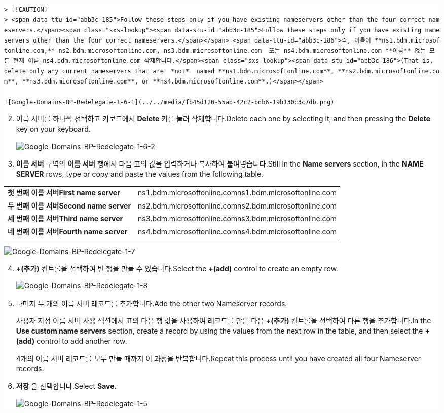     > [!CAUTION]
    > <span data-ttu-id="abb3c-185">Follow these steps only if you have existing nameservers other than the four correct nameservers.</span><span class="sxs-lookup"><span data-stu-id="abb3c-185">Follow these steps only if you have existing nameservers other than the four correct nameservers.</span></span> <span data-ttu-id="abb3c-186">즉, 이름이 **ns1.bdm.microsoftonline.com,** ns2.bdm.microsoftonline.com, ns3.bdm.microsoftonline.com  또는 ns4.bdm.microsoftonline.com **이름** 없는 모든 현재 이름 ns4.bdm.microsoftonline.com 삭제합니다.</span><span class="sxs-lookup"><span data-stu-id="abb3c-186">(That is, delete only any current nameservers that are  *not*  named **ns1.bdm.microsoftonline.com**, **ns2.bdm.microsoftonline.com**, **ns3.bdm.microsoftonline.com**, or **ns4.bdm.microsoftonline.com**.)</span></span> 
  
    ![Google-Domains-BP-Redelegate-1-6-1](../../media/fb45d120-55ab-42c2-bdb6-19b130c3c7db.png)
  
2. <span data-ttu-id="abb3c-188">이름 서버를 하나씩 선택하고 키보드에서 **Delete** 키를 눌러 삭제합니다.</span><span class="sxs-lookup"><span data-stu-id="abb3c-188">Delete each one by selecting it, and then pressing the **Delete** key on your keyboard.</span></span> 
    
    ![Google-Domains-BP-Redelegate-1-6-2](../../media/524e64ad-56e6-4254-8a64-e4a4c3230f89.png)
  
3. <span data-ttu-id="abb3c-190">**이름 서버** 구역의 **이름 서버** 행에서 다음 표의 값을 입력하거나 복사하여 붙여넣습니다.</span><span class="sxs-lookup"><span data-stu-id="abb3c-190">Still in the **Name servers** section, in the **NAME SERVER** rows, type or copy and paste the values from the following table.</span></span> 
    
|||
|:-----|:-----|
|<span data-ttu-id="abb3c-191">**첫 번째 이름 서버**</span><span class="sxs-lookup"><span data-stu-id="abb3c-191">**First name server**</span></span> <br/> |<span data-ttu-id="abb3c-192">ns1.bdm.microsoftonline.com</span><span class="sxs-lookup"><span data-stu-id="abb3c-192">ns1.bdm.microsoftonline.com</span></span>  <br/> |
|<span data-ttu-id="abb3c-193">**두 번째 이름 서버**</span><span class="sxs-lookup"><span data-stu-id="abb3c-193">**Second name server**</span></span> <br/> |<span data-ttu-id="abb3c-194">ns2.bdm.microsoftonline.com</span><span class="sxs-lookup"><span data-stu-id="abb3c-194">ns2.bdm.microsoftonline.com</span></span>  <br/> |
|<span data-ttu-id="abb3c-195">**세 번째 이름 서버**</span><span class="sxs-lookup"><span data-stu-id="abb3c-195">**Third name server**</span></span> <br/> |<span data-ttu-id="abb3c-196">ns3.bdm.microsoftonline.com</span><span class="sxs-lookup"><span data-stu-id="abb3c-196">ns3.bdm.microsoftonline.com</span></span>  <br/> |
|<span data-ttu-id="abb3c-197">**네 번째 이름 서버**</span><span class="sxs-lookup"><span data-stu-id="abb3c-197">**Fourth name server**</span></span> <br/> |<span data-ttu-id="abb3c-198">ns4.bdm.microsoftonline.com</span><span class="sxs-lookup"><span data-stu-id="abb3c-198">ns4.bdm.microsoftonline.com</span></span>  <br/> |
   
   ![Google-Domains-BP-Redelegate-1-7](../../media/e008dccb-d789-4f52-8ecc-02831b7c6fb2.png)
  
4. <span data-ttu-id="abb3c-200">**+(추가)** 컨트롤을 선택하여 빈 행을 만들 수 있습니다.</span><span class="sxs-lookup"><span data-stu-id="abb3c-200">Select the **+(add)** control to create an empty row.</span></span> 
    
    ![Google-Domains-BP-Redelegate-1-8](../../media/6ce40b1e-8464-443f-a64a-825dc8764590.png)
  
5. <span data-ttu-id="abb3c-202">나머지 두 개의 이름 서버 레코드를 추가합니다.</span><span class="sxs-lookup"><span data-stu-id="abb3c-202">Add the other two Nameserver records.</span></span>
    
    <span data-ttu-id="abb3c-203">사용자  지정 이름 서버 사용 섹션에서 표의 다음 행 값을 사용하여 레코드를 만든 다음 **+(추가)** 컨트롤을 선택하여 다른 행을 추가합니다.</span><span class="sxs-lookup"><span data-stu-id="abb3c-203">In the **Use custom name servers** section, create a record by using the values from the next row in the table, and then select the **+(add)** control to add another row.</span></span> 
    
    <span data-ttu-id="abb3c-204">4개의 이름 서버 레코드를 모두 만들 때까지 이 과정을 반복합니다.</span><span class="sxs-lookup"><span data-stu-id="abb3c-204">Repeat this process until you have created all four Nameserver records.</span></span>
    
6. <span data-ttu-id="abb3c-205">**저장** 을 선택합니다.</span><span class="sxs-lookup"><span data-stu-id="abb3c-205">Select **Save**.</span></span>
    
    ![Google-Domains-BP-Redelegate-1-5](../../media/cb954aa2-12ee-4e90-9b67-184cbe898bbb.png)
  